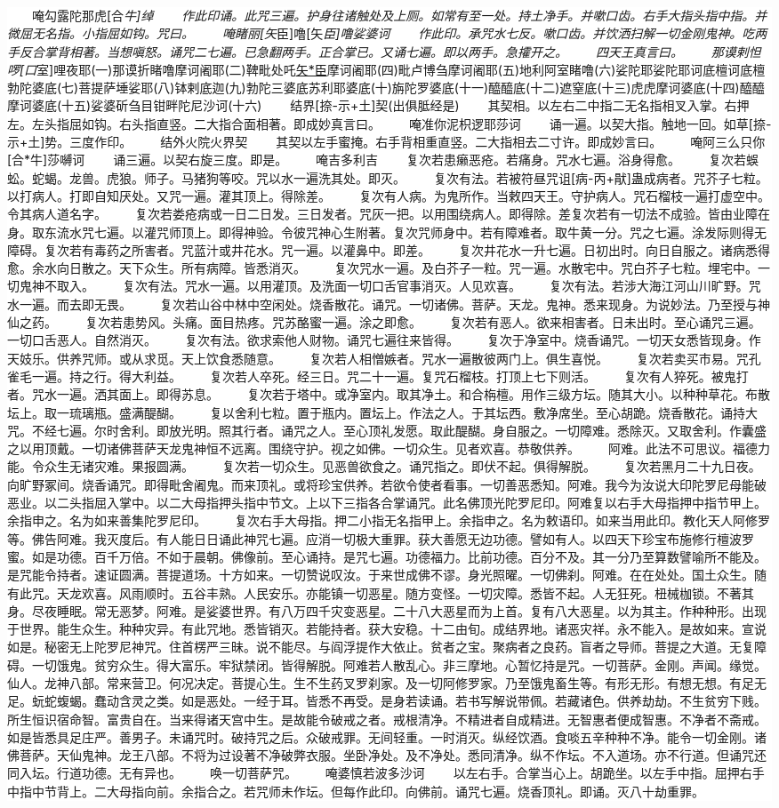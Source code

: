 　　唵勾露陀那虎[合*牛]绰
　　作此印诵。此咒三遍。护身往诸触处及上厕。如常有至一处。持土净手。并嗽口齿。右手大指头指中指。并微屈无名指。小指屈如钩。咒曰。
　　唵睹丽[矢*臣]噜[矢*臣]噜娑婆诃
　　作此印。承咒水七反。嗽口齿。并饮洒扫解一切金刚鬼神。吃两手反合掌背相著。当想嗔怒。诵咒二七遍。已急翻两手。正合掌已。又诵七遍。即以两手。急攉开之。
　　四天王真言曰。
　　那谟剌怛啰[口*室]哩夜耶(一)那谟折睹噜摩诃阇耶(二)鞞毗处吒[矢*臣](三)摩诃阇耶(四)毗卢博刍摩诃阇耶(五)地利阿室睹噜(六)娑陀耶娑陀耶诃底檀诃底檀勃陀婆底(七)菩提萨埵娑耶(八)钵剌底迦(九)勃陀三婆底苏利耶婆底(十)旃陀罗婆底(十一)醯醯底(十二)遮窒底(十三)虎虎摩诃婆底(十四)醯醯摩诃婆底(十五)娑婆斫刍目钳畔陀尼沙诃(十六)
　　结界[捺-示+土]契(出俱胝经是)
　　其契相。以左右二中指二无名指相叉入掌。右押左。左头指屈如钩。右头指直竖。二大指合面相著。即成妙真言曰。
　　唵准你泥枳逻耶莎诃
　　诵一遍。以契大指。触地一回。如草[捺-示+土]势。三度作印。
　　结外火院火界契
　　其契以左手蜜掩。右手背相重直竖。二大指相去二寸许。即成妙言曰。
　　唵阿三么只你[合*牛]莎嚩诃
　　诵三遍。以契右旋三度。即是。
　　唵吉多利吉
　　复次若患癞恶疮。若痛身。咒水七遍。浴身得愈。
　　复次若蜈蚣。蛇蝎。龙兽。虎狼。师子。马猪狗等咬。咒以水一遍洗其处。即灭。
　　复次有法。若被符昼咒诅[病-丙+猒]蛊成病者。咒芥子七粒。以打病人。打即自知厌处。又咒一遍。灌其顶上。得除差。
　　复次有人病。为鬼所作。当敕四天王。守护病人。咒石榴枝一遍打虚空中。令其病人道名字。
　　复次若娄疮病或一日二日发。三日发者。咒灰一把。以用围绕病人。即得除。差复次若有一切法不成验。皆由业障在身。取东流水咒七遍。以灌咒师顶上。即得神验。令彼咒神心生附著。复次咒师身中。若有障难者。取牛黄一分。咒之七遍。涂发际则得无障碍。复次若有毒药之所害者。咒蓝汁或井花水。咒一遍。以灌鼻中。即差。
　　复次井花水一升七遍。日初出时。向日自服之。诸病悉得愈。余水向日散之。天下众生。所有病障。皆悉消灭。
　　复次咒水一遍。及白芥子一粒。咒一遍。水散宅中。咒白芥子七粒。埋宅中。一切鬼神不取入。
　　复次有法。咒水一遍。以用灌顶。及洗面一切口舌官事消灭。人见欢喜。
　　复次有法。若涉大海江河山川旷野。咒水一遍。而去即无畏。
　　复次若山谷中林中空闲处。烧香散花。诵咒。一切诸佛。菩萨。天龙。鬼神。悉来现身。为说妙法。乃至授与神仙之药。
　　复次若患势风。头痛。面目热疼。咒苏酪蜜一遍。涂之即愈。
　　复次若有恶人。欲来相害者。日未出时。至心诵咒三遍。一切口舌恶人。自然消灭。
　　复次有法。欲求索他人财物。诵咒七遍往来皆得。
　　复次于净室中。烧香诵咒。一切天女悉皆现身。作天妓乐。供养咒师。或从求觅。天上饮食悉随意。
　　复次若人相憎嫉者。咒水一遍散彼两门上。俱生喜悦。
　　复次若卖买市易。咒孔雀毛一遍。持之行。得大利益。
　　复次若人卒死。经三日。咒二十一遍。复咒石榴枝。打顶上七下则活。
　　复次有人猝死。被鬼打者。咒水一遍。洒其面上。即得苏息。
　　复次若于塔中。或净室内。取其净土。和合栴檀。用作三级方坛。随其大小。以种种草花。布散坛上。取一琉璃瓶。盛满醍醐。
　　复以舍利七粒。置于瓶内。置坛上。作法之人。于其坛西。敷净席坐。至心胡跪。烧香散花。诵持大咒。不经七遍。尔时舍利。即放光明。照其行者。诵咒之人。至心顶礼发愿。取此醍醐。身自服之。一切障难。悉除灭。又取舍利。作囊盛之以用顶戴。一切诸佛菩萨天龙鬼神恒不远离。围绕守护。视之如佛。一切众生。见者欢喜。恭敬供养。
　　阿难。此法不可思议。福德力能。令众生无诸灾难。果报圆满。
　　复次若一切众生。见恶兽欲食之。诵咒指之。即伏不起。俱得解脱。
　　复次若黑月二十九日夜。向旷野冢间。烧香诵咒。即得毗舍阇鬼。而来顶礼。或将珍宝供养。若欲令使者看事。一切善恶悉知。阿难。我今为汝说大印陀罗尼母能破恶业。以二头指屈入掌中。以二大母指押头指中节文。上以下三指各合掌诵咒。此名佛顶光陀罗尼印。阿难复以右手大母指押中指节甲上。余指申之。名为如来善集陀罗尼印。
　　复次右手大母指。押二小指无名指甲上。余指申之。名为敕语印。如来当用此印。教化天人阿修罗等。佛告阿难。我灭度后。有人能日日诵此神咒七遍。应消一切极大重罪。获大善愿无边功德。譬如有人。以四天下珍宝布施修行檀波罗蜜。如是功德。百千万倍。不如于晨朝。佛像前。至心诵持。是咒七遍。功德福力。比前功德。百分不及。其一分乃至算数譬喻所不能及。是咒能令持者。速证圆满。菩提道场。十方如来。一切赞说叹汝。于来世成佛不谬。身光照曜。一切佛刹。阿难。在在处处。国土众生。随有此咒。天龙欢喜。风雨顺时。五谷丰熟。人民安乐。亦能镇一切恶星。随方变怪。一切灾障。悉皆不起。人无狂死。杻械枷锁。不著其身。尽夜睡眠。常无恶梦。阿难。是娑婆世界。有八万四千灾变恶星。二十八大恶星而为上首。复有八大恶星。以为其主。作种种形。出现于世界。能生众生。种种灾异。有此咒地。悉皆销灭。若能持者。获大安稳。十二由旬。成结界地。诸恶灾祥。永不能入。是故如来。宣说如是。秘密无上陀罗尼神咒。住首楞严三昧。说不能尽。与阎浮提作大依止。贫者之宝。聚病者之良药。盲者之导师。菩提之大道。无复障碍。一切饿鬼。贫穷众生。得大富乐。牢狱禁闭。皆得解脱。阿难若人散乱心。非三摩地。心暂忆持是咒。一切菩萨。金刚。声闻。缘觉。仙人。龙神八部。常来营卫。何况决定。菩提心生。生不生药叉罗刹家。及一切阿修罗家。乃至饿鬼畜生等。有形无形。有想无想。有足无足。蚖蛇蝮蝎。蠢动含灵之类。如是恶处。一经于耳。皆悉不再受。是身若读诵。若书写解说带佩。若藏诸色。供养劫劫。不生贫穷下贱。所生恒识宿命智。富贵自在。当来得诸天宫中生。是故能令破戒之者。戒根清净。不精进者自成精进。无智惠者便成智惠。不净者不斋戒。如是皆悉具足庄严。善男子。未诵咒时。破持咒之后。众破戒罪。无间轻重。一时消灭。纵经饮酒。食啖五辛种种不净。能令一切金刚。诸佛菩萨。天仙鬼神。龙王八部。不将为过设著不净破弊衣服。坐卧净处。及不净处。悉同清净。纵不作坛。不入道场。亦不行道。但诵咒还同入坛。行道功德。无有异也。
　　唤一切菩萨咒。
　　唵婆慎若波多沙诃
　　以左右手。合掌当心上。胡跪坐。以左手中指。屈押右手中指中节背上。二大母指向前。余指合之。若咒师未作坛。但每作此印。向佛前。诵咒七遍。烧香顶礼。即诵。灭八十劫重罪。
